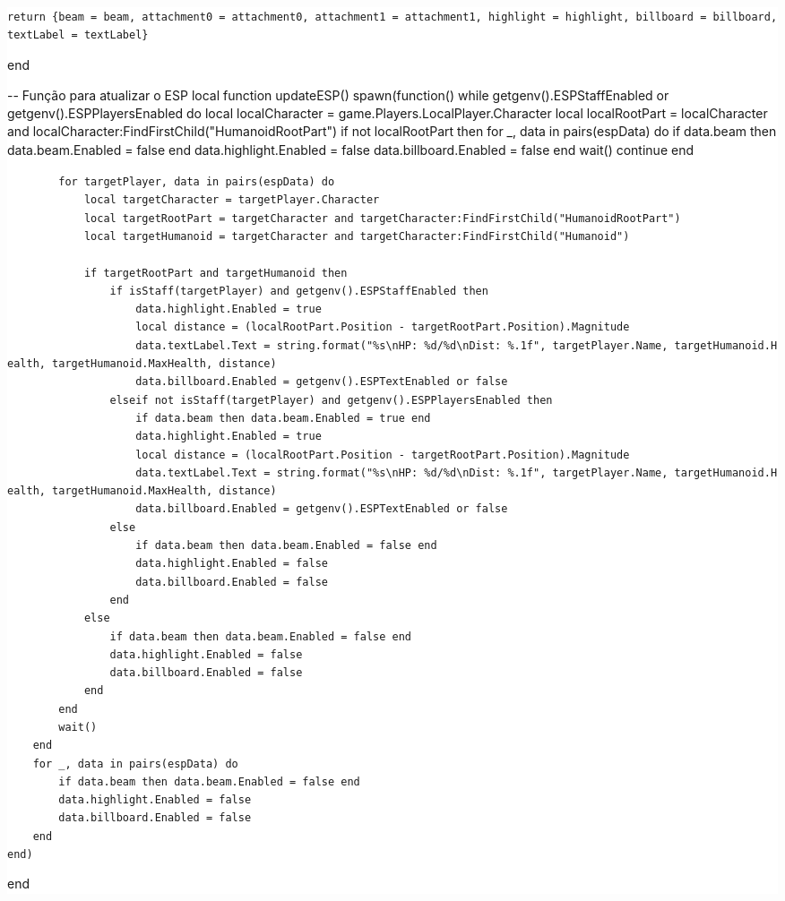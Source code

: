     return {beam = beam, attachment0 = attachment0, attachment1 = attachment1, highlight = highlight, billboard = billboard, textLabel = textLabel}
end

-- Função para atualizar o ESP
local function updateESP()
    spawn(function()
        while getgenv().ESPStaffEnabled or getgenv().ESPPlayersEnabled do
            local localCharacter = game.Players.LocalPlayer.Character
            local localRootPart = localCharacter and localCharacter:FindFirstChild("HumanoidRootPart")
            if not localRootPart then
                for _, data in pairs(espData) do
                    if data.beam then data.beam.Enabled = false end
                    data.highlight.Enabled = false
                    data.billboard.Enabled = false
                end
                wait()
                continue
            end

            for targetPlayer, data in pairs(espData) do
                local targetCharacter = targetPlayer.Character
                local targetRootPart = targetCharacter and targetCharacter:FindFirstChild("HumanoidRootPart")
                local targetHumanoid = targetCharacter and targetCharacter:FindFirstChild("Humanoid")

                if targetRootPart and targetHumanoid then
                    if isStaff(targetPlayer) and getgenv().ESPStaffEnabled then
                        data.highlight.Enabled = true
                        local distance = (localRootPart.Position - targetRootPart.Position).Magnitude
                        data.textLabel.Text = string.format("%s\nHP: %d/%d\nDist: %.1f", targetPlayer.Name, targetHumanoid.Health, targetHumanoid.MaxHealth, distance)
                        data.billboard.Enabled = getgenv().ESPTextEnabled or false
                    elseif not isStaff(targetPlayer) and getgenv().ESPPlayersEnabled then
                        if data.beam then data.beam.Enabled = true end
                        data.highlight.Enabled = true
                        local distance = (localRootPart.Position - targetRootPart.Position).Magnitude
                        data.textLabel.Text = string.format("%s\nHP: %d/%d\nDist: %.1f", targetPlayer.Name, targetHumanoid.Health, targetHumanoid.MaxHealth, distance)
                        data.billboard.Enabled = getgenv().ESPTextEnabled or false
                    else
                        if data.beam then data.beam.Enabled = false end
                        data.highlight.Enabled = false
                        data.billboard.Enabled = false
                    end
                else
                    if data.beam then data.beam.Enabled = false end
                    data.highlight.Enabled = false
                    data.billboard.Enabled = false
                end
            end
            wait()
        end
        for _, data in pairs(espData) do
            if data.beam then data.beam.Enabled = false end
            data.highlight.Enabled = false
            data.billboard.Enabled = false
        end
    end)
end
